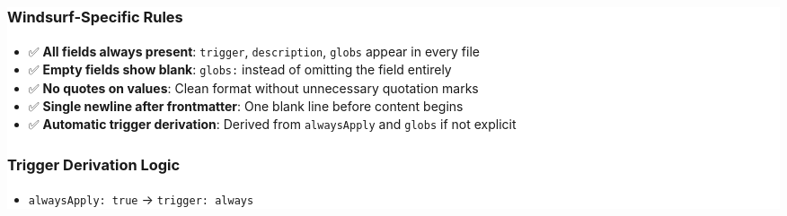 ### Windsurf-Specific Rules

- ✅ **All fields always present**: `trigger`, `description`, `globs` appear in every file
- ✅ **Empty fields show blank**: `globs:` instead of omitting the field entirely
- ✅ **No quotes on values**: Clean format without unnecessary quotation marks
- ✅ **Single newline after frontmatter**: One blank line before content begins
- ✅ **Automatic trigger derivation**: Derived from `alwaysApply` and `globs` if not explicit

### Trigger Derivation Logic

- `alwaysApply: true` → `trigger: always`
